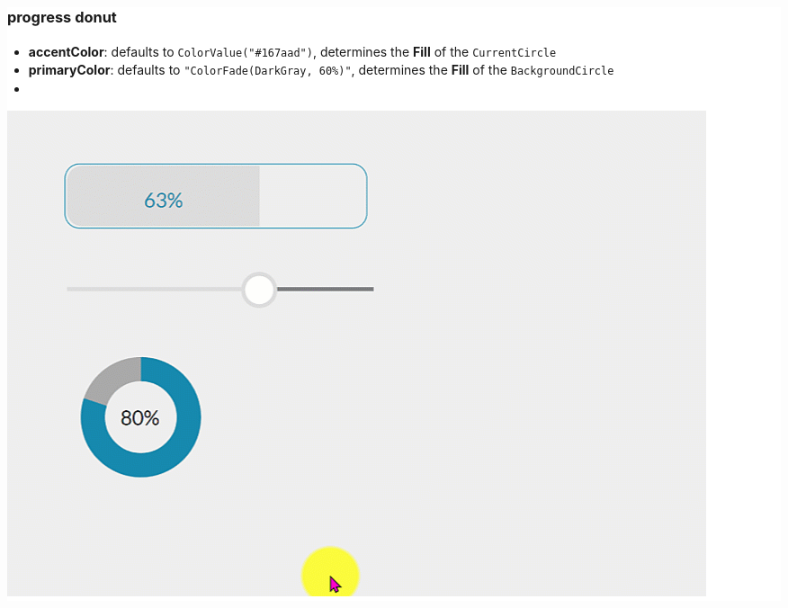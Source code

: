 
### progress donut

* **accentColor**: defaults to `ColorValue("#167aad")`, determines the **Fill** of the `CurrentCircle`
* **primaryColor**: defaults to `"ColorFade(DarkGray, 60%)"`, determines the **Fill** of the `BackgroundCircle`
* 
![progress components](assets/light%20components/progress.gif)